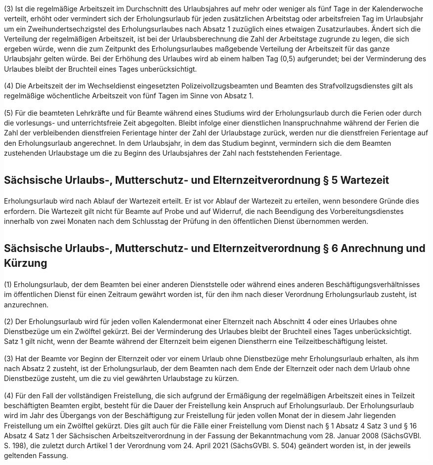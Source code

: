 (3) Ist die regelmäßige Arbeitszeit im Durchschnitt des Urlaubsjahres auf mehr oder weniger als fünf Tage in der Kalenderwoche verteilt, erhöht oder vermindert sich der Erholungsurlaub für jeden zusätzlichen Arbeitstag oder arbeitsfreien Tag im Urlaubsjahr um ein Zweihundertsechzigstel des Erholungsurlaubes nach Absatz 1 zuzüglich eines etwaigen Zusatzurlaubes. Ändert sich die Verteilung der regelmäßigen Arbeitszeit, ist bei der Urlaubsberechnung die Zahl der Arbeitstage zugrunde zu legen, die sich ergeben würde, wenn die zum Zeitpunkt des Erholungsurlaubes maßgebende Verteilung der Arbeitszeit für das ganze Urlaubsjahr gelten würde. Bei der Erhöhung des Urlaubes wird ab einem halben Tag (0,5) aufgerundet; bei der Verminderung des Urlaubes bleibt der Bruchteil eines Tages unberücksichtigt.

(4) Die Arbeitszeit der im Wechseldienst eingesetzten Polizeivollzugsbeamten und Beamten des Strafvollzugsdienstes gilt als regelmäßige wöchentliche Arbeitszeit von fünf Tagen im Sinne von Absatz 1.

(5) Für die beamteten Lehrkräfte und für Beamte während eines Studiums wird der Erholungsurlaub durch die Ferien oder durch die vorlesungs- und unterrichtsfreie Zeit abgegolten. Bleibt infolge einer dienstlichen Inanspruchnahme während der Ferien die Zahl der verbleibenden dienstfreien Ferientage hinter der Zahl der Urlaubstage zurück, werden nur die dienstfreien Ferientage auf den Erholungsurlaub angerechnet. In dem Urlaubsjahr, in dem das Studium beginnt, vermindern sich die dem Beamten zustehenden Urlaubstage um die zu Beginn des Urlaubsjahres der Zahl nach feststehenden Ferientage.


## Sächsische Urlaubs-, Mutterschutz- und Elternzeitverordnung  § 5 Wartezeit

Erholungsurlaub wird nach Ablauf der Wartezeit erteilt. Er ist vor Ablauf der Wartezeit zu erteilen, wenn besondere Gründe dies erfordern. Die Wartezeit gilt nicht für Beamte auf Probe und auf Widerruf, die nach Beendigung des Vorbereitungsdienstes innerhalb von zwei Monaten nach dem Schlusstag der Prüfung in den öffentlichen Dienst übernommen werden.


## Sächsische Urlaubs-, Mutterschutz- und Elternzeitverordnung  § 6 Anrechnung und Kürzung

(1) Erholungsurlaub, der dem Beamten bei einer anderen Dienststelle oder während eines anderen Beschäftigungsverhältnisses im öffentlichen Dienst für einen Zeitraum gewährt worden ist, für den ihm nach dieser Verordnung Erholungsurlaub zusteht, ist anzurechnen.

(2) Der Erholungsurlaub wird für jeden vollen Kalendermonat einer Elternzeit nach Abschnitt 4 oder eines Urlaubes ohne Dienstbezüge um ein Zwölftel gekürzt. Bei der Verminderung des Urlaubes bleibt der Bruchteil eines Tages unberücksichtigt. Satz 1 gilt nicht, wenn der Beamte während der Elternzeit beim eigenen Dienstherrn eine Teilzeitbeschäftigung leistet.

(3) Hat der Beamte vor Beginn der Elternzeit oder vor einem Urlaub ohne Dienstbezüge mehr Erholungsurlaub erhalten, als ihm nach Absatz 2 zusteht, ist der Erholungsurlaub, der dem Beamten nach dem Ende der Elternzeit oder nach dem Urlaub ohne Dienstbezüge zusteht, um die zu viel gewährten Urlaubstage zu kürzen.

(4) Für den Fall der vollständigen Freistellung, die sich aufgrund der Ermäßigung der regelmäßigen Arbeitszeit eines in Teilzeit beschäftigten Beamten ergibt, besteht für die Dauer der Freistellung kein Anspruch auf Erholungsurlaub. Der Erholungsurlaub wird im Jahr des Übergangs von der Beschäftigung zur Freistellung für jeden vollen Monat der in diesem Jahr liegenden Freistellung um ein Zwölftel gekürzt. Dies gilt auch für die Fälle einer Freistellung vom Dienst nach § 1 Absatz 4 Satz 3 und § 16 Absatz 4 Satz 1 der Sächsischen Arbeitszeitverordnung in der Fassung der Bekanntmachung vom 28. Januar 2008 (SächsGVBl. S. 198), die zuletzt durch Artikel 1 der Verordnung vom 24. April 2021 (SächsGVBl. S. 504) geändert worden ist, in der jeweils geltenden Fassung.
